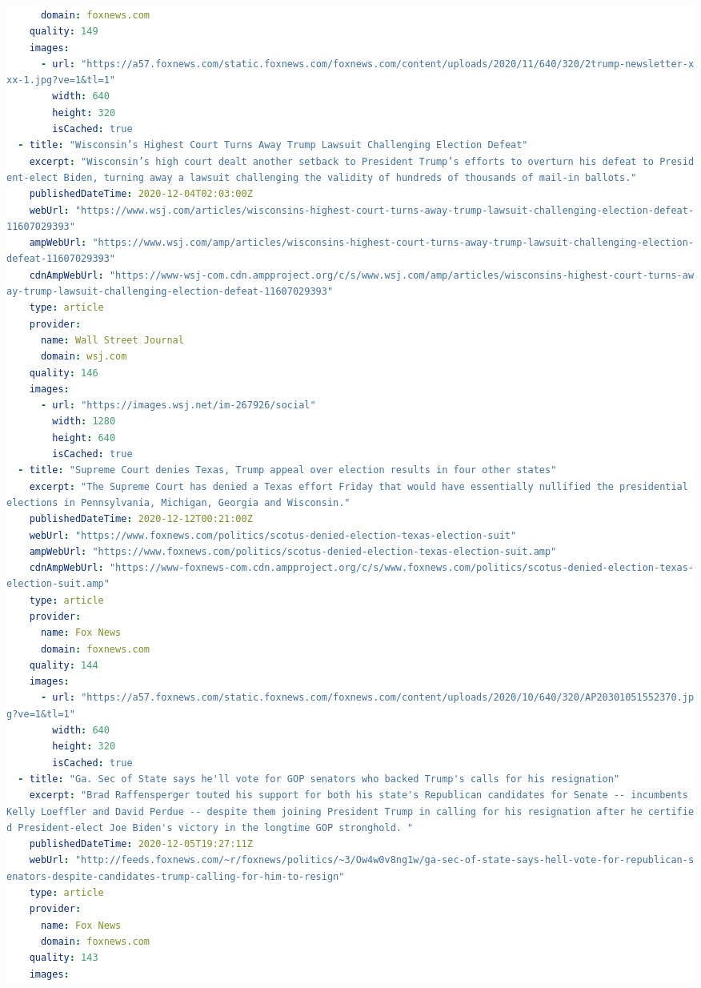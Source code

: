 ```yaml
      domain: foxnews.com
    quality: 149
    images:
      - url: "https://a57.foxnews.com/static.foxnews.com/foxnews.com/content/uploads/2020/11/640/320/2trump-newsletter-xxx-1.jpg?ve=1&tl=1"
        width: 640
        height: 320
        isCached: true
  - title: "Wisconsin’s Highest Court Turns Away Trump Lawsuit Challenging Election Defeat"
    excerpt: "Wisconsin’s high court dealt another setback to President Trump’s efforts to overturn his defeat to President-elect Biden, turning away a lawsuit challenging the validity of hundreds of thousands of mail-in ballots."
    publishedDateTime: 2020-12-04T02:03:00Z
    webUrl: "https://www.wsj.com/articles/wisconsins-highest-court-turns-away-trump-lawsuit-challenging-election-defeat-11607029393"
    ampWebUrl: "https://www.wsj.com/amp/articles/wisconsins-highest-court-turns-away-trump-lawsuit-challenging-election-defeat-11607029393"
    cdnAmpWebUrl: "https://www-wsj-com.cdn.ampproject.org/c/s/www.wsj.com/amp/articles/wisconsins-highest-court-turns-away-trump-lawsuit-challenging-election-defeat-11607029393"
    type: article
    provider:
      name: Wall Street Journal
      domain: wsj.com
    quality: 146
    images:
      - url: "https://images.wsj.net/im-267926/social"
        width: 1280
        height: 640
        isCached: true
  - title: "Supreme Court denies Texas, Trump appeal over election results in four other states"
    excerpt: "The Supreme Court has denied a Texas effort Friday that would have essentially nullified the presidential elections in Pennsylvania, Michigan, Georgia and Wisconsin."
    publishedDateTime: 2020-12-12T00:21:00Z
    webUrl: "https://www.foxnews.com/politics/scotus-denied-election-texas-election-suit"
    ampWebUrl: "https://www.foxnews.com/politics/scotus-denied-election-texas-election-suit.amp"
    cdnAmpWebUrl: "https://www-foxnews-com.cdn.ampproject.org/c/s/www.foxnews.com/politics/scotus-denied-election-texas-election-suit.amp"
    type: article
    provider:
      name: Fox News
      domain: foxnews.com
    quality: 144
    images:
      - url: "https://a57.foxnews.com/static.foxnews.com/foxnews.com/content/uploads/2020/10/640/320/AP20301051552370.jpg?ve=1&tl=1"
        width: 640
        height: 320
        isCached: true
  - title: "Ga. Sec of State says he'll vote for GOP senators who backed Trump's calls for his resignation"
    excerpt: "Brad Raffensperger touted his support for both his state's Republican candidates for Senate -- incumbents Kelly Loeffler and David Perdue -- despite them joining President Trump in calling for his resignation after he certified President-elect Joe Biden's victory in the longtime GOP stronghold. "
    publishedDateTime: 2020-12-05T19:27:11Z
    webUrl: "http://feeds.foxnews.com/~r/foxnews/politics/~3/Ow4w0v8ng1w/ga-sec-of-state-says-hell-vote-for-republican-senators-despite-candidates-trump-calling-for-him-to-resign"
    type: article
    provider:
      name: Fox News
      domain: foxnews.com
    quality: 143
    images:
```